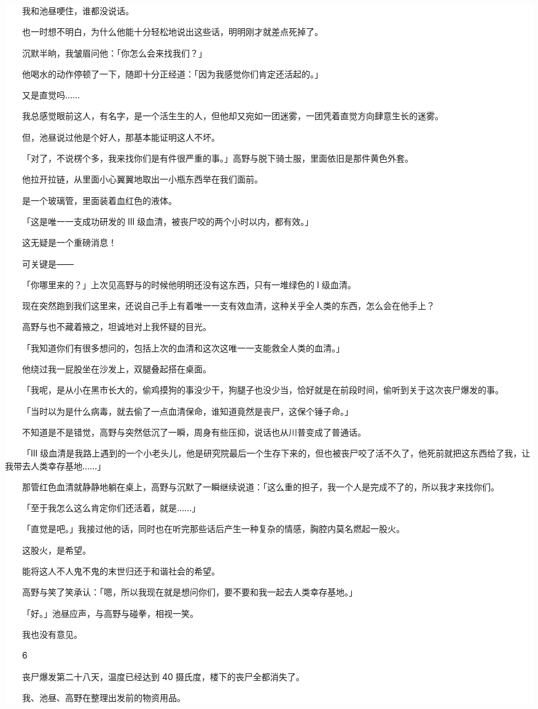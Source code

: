 &emsp;&emsp;我和池昼哽住，谁都没说话。  
  
&emsp;&emsp;也一时想不明白，为什么他能十分轻松地说出这些话，明明刚才就差点死掉了。  
  
&emsp;&emsp;沉默半晌，我皱眉问他：「你怎么会来找我们？」  
  
&emsp;&emsp;他喝水的动作停顿了一下，随即十分正经道：「因为我感觉你们肯定还活起的。」  
  
&emsp;&emsp;又是直觉吗……  
  
&emsp;&emsp;我总感觉眼前这人，有名字，是一个活生生的人，但他却又宛如一团迷雾，一团凭着直觉方向肆意生长的迷雾。  
  
&emsp;&emsp;但，池昼说过他是个好人，那基本能证明这人不坏。  
  
&emsp;&emsp;「对了，不说楞个多，我来找你们是有件很严重的事。」高野与脱下骑士服，里面依旧是那件黄色外套。  
  
&emsp;&emsp;他拉开拉链，从里面小心翼翼地取出一小瓶东西举在我们面前。  
  
&emsp;&emsp;是一个玻璃管，里面装着血红色的液体。  
  
&emsp;&emsp;「这是唯一一支成功研发的 III 级血清，被丧尸咬的两个小时以内，都有效。」  
  
&emsp;&emsp;这无疑是一个重磅消息！  
  
&emsp;&emsp;可关键是——  
  
&emsp;&emsp;「你哪里来的？」上次见高野与的时候他明明还没有这东西，只有一堆绿色的 I 级血清。  
  
&emsp;&emsp;现在突然跑到我们这里来，还说自己手上有着唯一一支有效血清，这种关乎全人类的东西，怎么会在他手上？  
  
&emsp;&emsp;高野与也不藏着掖之，坦诚地对上我怀疑的目光。  
  
&emsp;&emsp;「我知道你们有很多想问的，包括上次的血清和这次这唯一一支能救全人类的血清。」  
  
&emsp;&emsp;他绕过我一屁股坐在沙发上，双腿叠起搭在桌面。  
  
&emsp;&emsp;「我呢，是从小在黑市长大的，偷鸡摸狗的事没少干，狗腿子也没少当，恰好就是在前段时间，偷听到关于这次丧尸爆发的事。  
  
&emsp;&emsp;「当时以为是什么病毒，就去偷了一点血清保命，谁知道竟然是丧尸，这保个锤子命。」  
  
&emsp;&emsp;不知道是不是错觉，高野与突然低沉了一瞬，周身有些压抑，说话也从川普变成了普通话。  
  
&emsp;&emsp;「III 级血清是我路上遇到的一个小老头儿，他是研究院最后一个生存下来的，但也被丧尸咬了活不久了，他死前就把这东西给了我，让我带去人类幸存基地……」  
  
&emsp;&emsp;那管红色血清就静静地躺在桌上，高野与沉默了一瞬继续说道：「这么重的担子，我一个人是完成不了的，所以我才来找你们。  
  
&emsp;&emsp;「至于我怎么这么肯定你们还活着，就是……」  
  
&emsp;&emsp;「直觉是吧。」我接过他的话，同时也在听完那些话后产生一种复杂的情感，胸腔内莫名燃起一股火。  
  
&emsp;&emsp;这股火，是希望。  
  
&emsp;&emsp;能将这人不人鬼不鬼的末世归还于和谐社会的希望。  
  
&emsp;&emsp;高野与笑了笑承认：「嗯，所以我现在就是想问你们，要不要和我一起去人类幸存基地。」  
  
&emsp;&emsp;「好。」池昼应声，与高野与碰拳，相视一笑。  
  
&emsp;&emsp;我也没有意见。  
  
&emsp;&emsp;6  
  
&emsp;&emsp;丧尸爆发第二十八天，温度已经达到 40 摄氏度，楼下的丧尸全都消失了。  
  
&emsp;&emsp;我、池昼、高野在整理出发前的物资用品。  
  